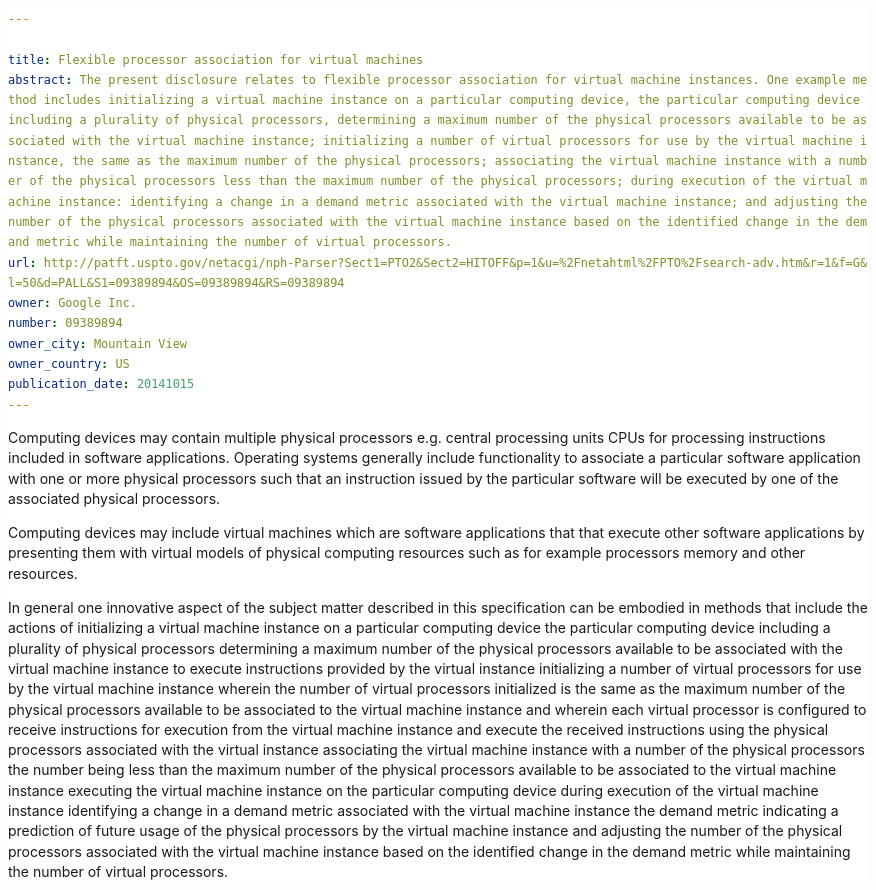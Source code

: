 ```yaml
---

title: Flexible processor association for virtual machines
abstract: The present disclosure relates to flexible processor association for virtual machine instances. One example method includes initializing a virtual machine instance on a particular computing device, the particular computing device including a plurality of physical processors, determining a maximum number of the physical processors available to be associated with the virtual machine instance; initializing a number of virtual processors for use by the virtual machine instance, the same as the maximum number of the physical processors; associating the virtual machine instance with a number of the physical processors less than the maximum number of the physical processors; during execution of the virtual machine instance: identifying a change in a demand metric associated with the virtual machine instance; and adjusting the number of the physical processors associated with the virtual machine instance based on the identified change in the demand metric while maintaining the number of virtual processors.
url: http://patft.uspto.gov/netacgi/nph-Parser?Sect1=PTO2&Sect2=HITOFF&p=1&u=%2Fnetahtml%2FPTO%2Fsearch-adv.htm&r=1&f=G&l=50&d=PALL&S1=09389894&OS=09389894&RS=09389894
owner: Google Inc.
number: 09389894
owner_city: Mountain View
owner_country: US
publication_date: 20141015
---
```

Computing devices may contain multiple physical processors e.g. central processing units CPUs for processing instructions included in software applications. Operating systems generally include functionality to associate a particular software application with one or more physical processors such that an instruction issued by the particular software will be executed by one of the associated physical processors.

Computing devices may include virtual machines which are software applications that that execute other software applications by presenting them with virtual models of physical computing resources such as for example processors memory and other resources.

In general one innovative aspect of the subject matter described in this specification can be embodied in methods that include the actions of initializing a virtual machine instance on a particular computing device the particular computing device including a plurality of physical processors determining a maximum number of the physical processors available to be associated with the virtual machine instance to execute instructions provided by the virtual instance initializing a number of virtual processors for use by the virtual machine instance wherein the number of virtual processors initialized is the same as the maximum number of the physical processors available to be associated to the virtual machine instance and wherein each virtual processor is configured to receive instructions for execution from the virtual machine instance and execute the received instructions using the physical processors associated with the virtual instance associating the virtual machine instance with a number of the physical processors the number being less than the maximum number of the physical processors available to be associated to the virtual machine instance executing the virtual machine instance on the particular computing device during execution of the virtual machine instance identifying a change in a demand metric associated with the virtual machine instance the demand metric indicating a prediction of future usage of the physical processors by the virtual machine instance and adjusting the number of the physical processors associated with the virtual machine instance based on the identified change in the demand metric while maintaining the number of virtual processors.
